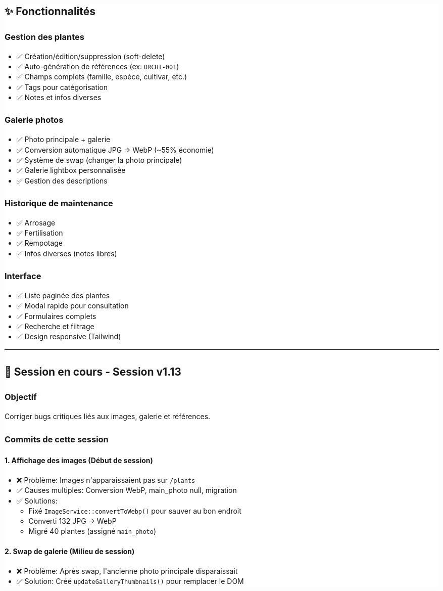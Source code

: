 
## ✨ Fonctionnalités

### Gestion des plantes
- ✅ Création/édition/suppression (soft-delete)
- ✅ Auto-génération de références (ex: `ORCHI-001`)
- ✅ Champs complets (famille, espèce, cultivar, etc.)
- ✅ Tags pour catégorisation
- ✅ Notes et infos diverses

### Galerie photos
- ✅ Photo principale + galerie
- ✅ Conversion automatique JPG → WebP (~55% économie)
- ✅ Système de swap (changer la photo principale)
- ✅ Galerie lightbox personnalisée
- ✅ Gestion des descriptions

### Historique de maintenance
- ✅ Arrosage
- ✅ Fertilisation
- ✅ Rempotage
- ✅ Infos diverses (notes libres)

### Interface
- ✅ Liste paginée des plantes
- ✅ Modal rapide pour consultation
- ✅ Formulaires complets
- ✅ Recherche et filtrage
- ✅ Design responsive (Tailwind)

---

## 🎯 Session en cours - Session v1.13

### Objectif
Corriger bugs critiques liés aux images, galerie et références.

### Commits de cette session

#### 1. **Affichage des images** (Début de session)
- ❌ Problème: Images n'apparaissaient pas sur `/plants`
- ✅ Causes multiples: Conversion WebP, main_photo null, migration
- ✅ Solutions:
  - Fixé `ImageService::convertToWebp()` pour sauver au bon endroit
  - Converti 132 JPG → WebP
  - Migré 40 plantes (assigné `main_photo`)

#### 2. **Swap de galerie** (Milieu de session)
- ❌ Problème: Après swap, l'ancienne photo principale disparaissait
- ✅ Solution: Créé `updateGalleryThumbnails()` pour remplacer le DOM

